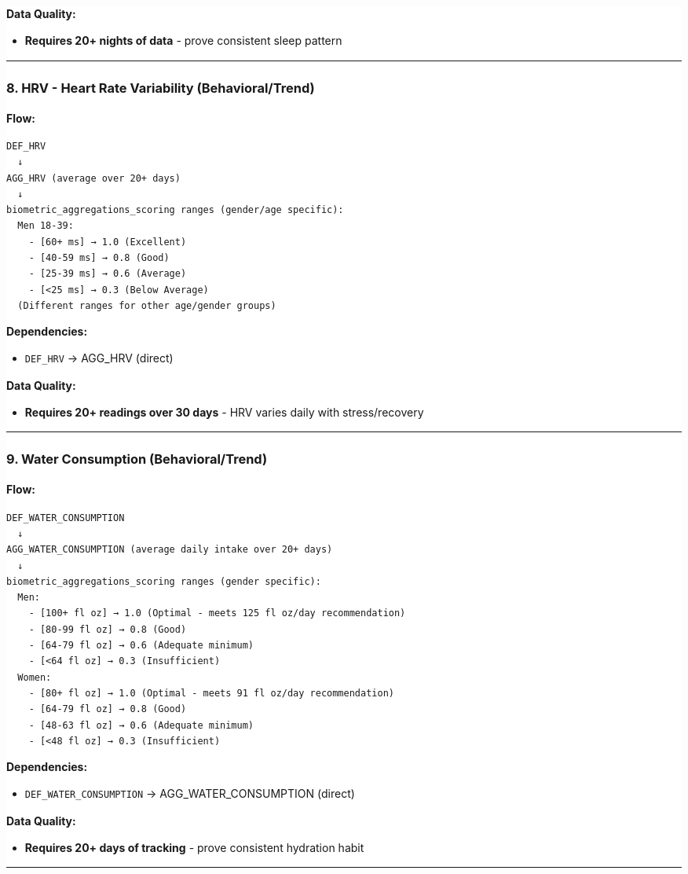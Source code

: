**Data Quality:**
- **Requires 20+ nights of data** - prove consistent sleep pattern

---

### 8. HRV - Heart Rate Variability (Behavioral/Trend)

**Flow:**
```
DEF_HRV
  ↓
AGG_HRV (average over 20+ days)
  ↓
biometric_aggregations_scoring ranges (gender/age specific):
  Men 18-39:
    - [60+ ms] → 1.0 (Excellent)
    - [40-59 ms] → 0.8 (Good)
    - [25-39 ms] → 0.6 (Average)
    - [<25 ms] → 0.3 (Below Average)
  (Different ranges for other age/gender groups)
```

**Dependencies:**
- `DEF_HRV` → AGG_HRV (direct)

**Data Quality:**
- **Requires 20+ readings over 30 days** - HRV varies daily with stress/recovery

---

### 9. Water Consumption (Behavioral/Trend)

**Flow:**
```
DEF_WATER_CONSUMPTION
  ↓
AGG_WATER_CONSUMPTION (average daily intake over 20+ days)
  ↓
biometric_aggregations_scoring ranges (gender specific):
  Men:
    - [100+ fl oz] → 1.0 (Optimal - meets 125 fl oz/day recommendation)
    - [80-99 fl oz] → 0.8 (Good)
    - [64-79 fl oz] → 0.6 (Adequate minimum)
    - [<64 fl oz] → 0.3 (Insufficient)
  Women:
    - [80+ fl oz] → 1.0 (Optimal - meets 91 fl oz/day recommendation)
    - [64-79 fl oz] → 0.8 (Good)
    - [48-63 fl oz] → 0.6 (Adequate minimum)
    - [<48 fl oz] → 0.3 (Insufficient)
```

**Dependencies:**
- `DEF_WATER_CONSUMPTION` → AGG_WATER_CONSUMPTION (direct)

**Data Quality:**
- **Requires 20+ days of tracking** - prove consistent hydration habit

---